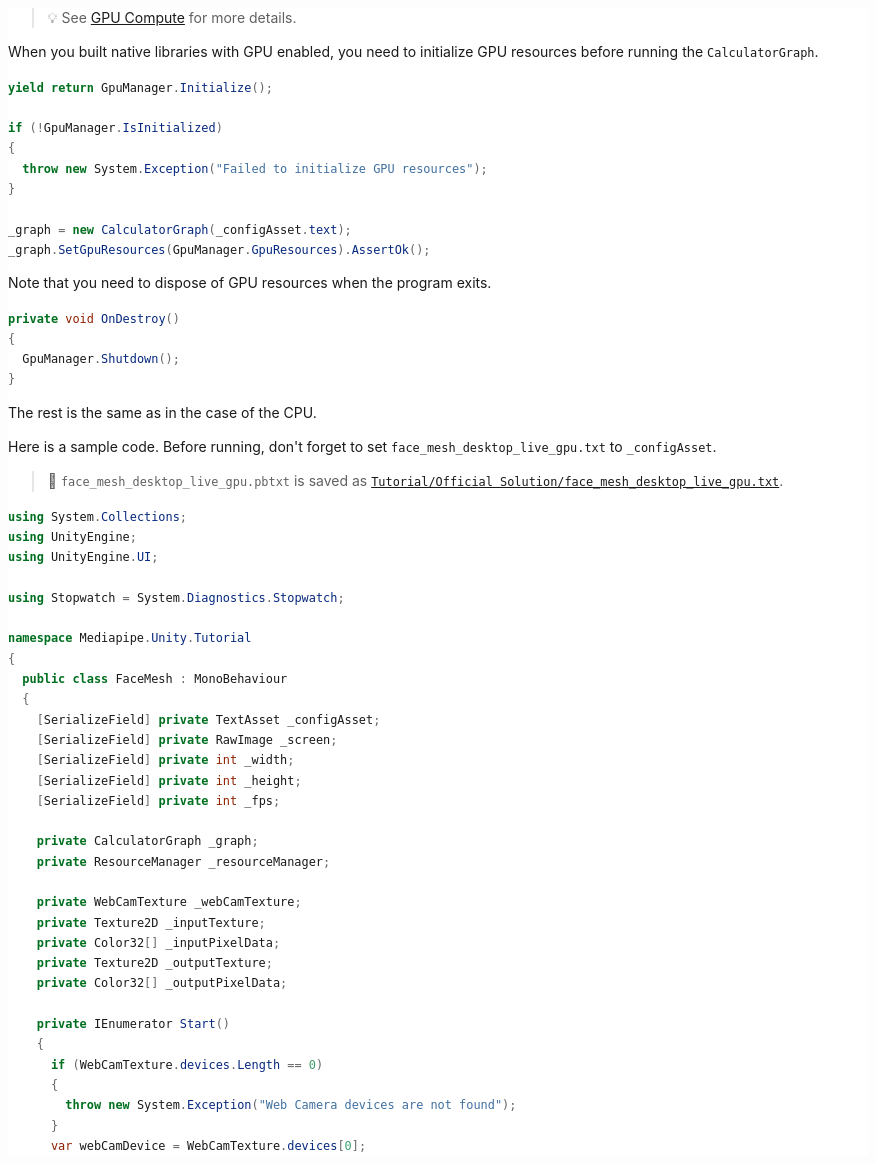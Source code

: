 > :bulb: See [GPU Compute](https://github.com/Maton-Net/MediaPipe4Unity/wiki/API-Overview#gpu-compute) for more details.

When you built native libraries with GPU enabled, you need to initialize GPU resources before running the `CalculatorGraph`.

```cs
yield return GpuManager.Initialize();

if (!GpuManager.IsInitialized)
{
  throw new System.Exception("Failed to initialize GPU resources");
}

_graph = new CalculatorGraph(_configAsset.text);
_graph.SetGpuResources(GpuManager.GpuResources).AssertOk();
```

Note that you need to dispose of GPU resources when the program exits.
```cs
private void OnDestroy()
{
  GpuManager.Shutdown();
}
```

The rest is the same as in the case of the CPU.

Here is a sample code.
Before running, don't forget to set `face_mesh_desktop_live_gpu.txt` to `_configAsset`.

> :bell: `face_mesh_desktop_live_gpu.pbtxt` is saved as [`Tutorial/Official Solution/face_mesh_desktop_live_gpu.txt`](https://github.com/Maton-Net/MediaPipe4Unity/blob/be96374adcc895dc9f675241333862b22cf61107/Assets/MediaPipeUnity/Tutorial/Official%20Solution/face_mesh_desktop_live_gpu.txt).

```cs
using System.Collections;
using UnityEngine;
using UnityEngine.UI;

using Stopwatch = System.Diagnostics.Stopwatch;

namespace Mediapipe.Unity.Tutorial
{
  public class FaceMesh : MonoBehaviour
  {
    [SerializeField] private TextAsset _configAsset;
    [SerializeField] private RawImage _screen;
    [SerializeField] private int _width;
    [SerializeField] private int _height;
    [SerializeField] private int _fps;

    private CalculatorGraph _graph;
    private ResourceManager _resourceManager;

    private WebCamTexture _webCamTexture;
    private Texture2D _inputTexture;
    private Color32[] _inputPixelData;
    private Texture2D _outputTexture;
    private Color32[] _outputPixelData;

    private IEnumerator Start()
    {
      if (WebCamTexture.devices.Length == 0)
      {
        throw new System.Exception("Web Camera devices are not found");
      }
      var webCamDevice = WebCamTexture.devices[0];
```